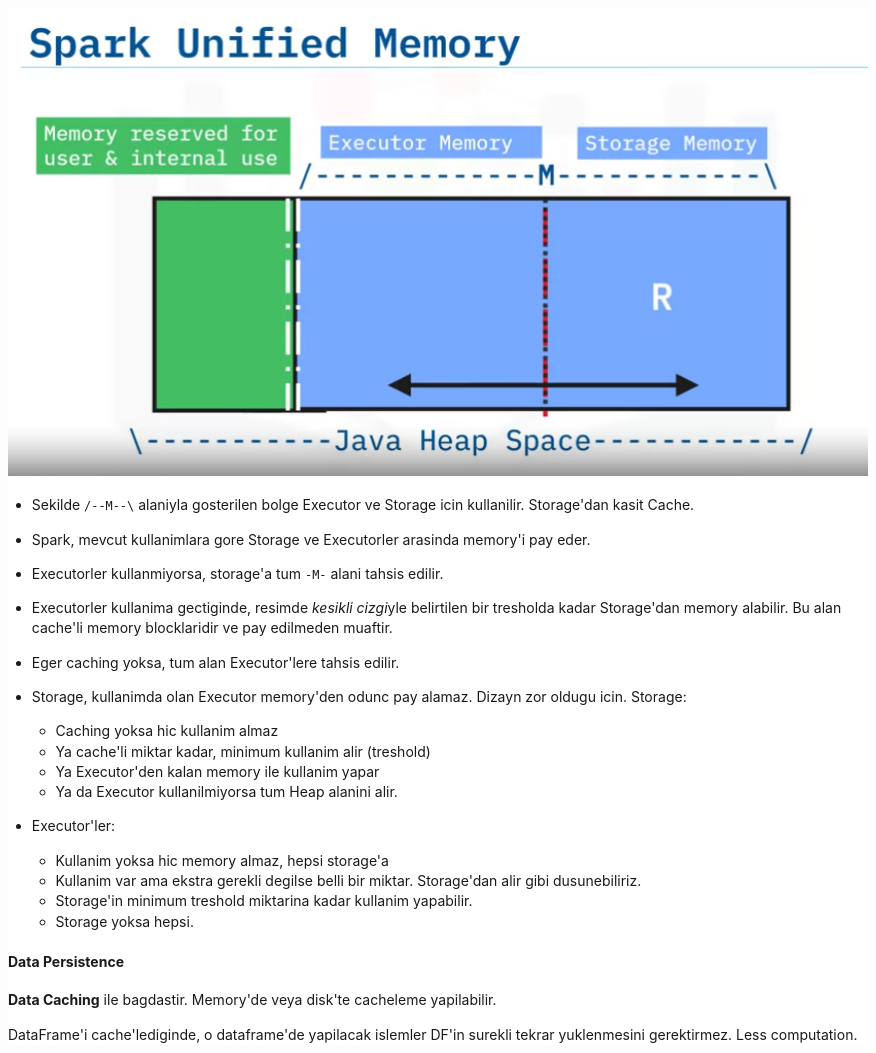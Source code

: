 ![Spark Unified Memory](resource/Spark_Memory_1.png)

- Sekilde `/--M--\` alaniyla gosterilen bolge Executor ve Storage icin kullanilir. Storage'dan kasit Cache.
- Spark, mevcut kullanimlara gore Storage ve Executorler arasinda memory'i pay eder.
- Executorler kullanmiyorsa, storage'a tum `-M-` alani tahsis edilir.
- Executorler kullanima gectiginde, resimde *kesikli cizgi*yle belirtilen bir tresholda kadar Storage'dan memory alabilir. Bu alan cache'li memory blocklaridir ve pay edilmeden muaftir.
- Eger caching yoksa, tum alan Executor'lere tahsis edilir.
- Storage, kullanimda olan Executor memory'den odunc pay alamaz. Dizayn zor oldugu icin. Storage: 
    - Caching yoksa hic kullanim almaz
    - Ya cache'li miktar kadar, minimum kullanim alir (treshold) 
    - Ya Executor'den kalan memory ile kullanim yapar
    - Ya da Executor kullanilmiyorsa tum Heap alanini alir.

- Executor'ler:
    - Kullanim yoksa hic memory almaz, hepsi storage'a
    - Kullanim var ama ekstra gerekli degilse belli bir miktar. Storage'dan alir gibi dusunebiliriz.
    - Storage'in minimum treshold miktarina kadar kullanim yapabilir.
    - Storage yoksa hepsi.

#### Data Persistence

**Data Caching** ile bagdastir. 
Memory'de veya disk'te cacheleme yapilabilir.

DataFrame'i cache'lediginde, o dataframe'de yapilacak islemler DF'in surekli tekrar yuklenmesini gerektirmez. 
Less computation.
